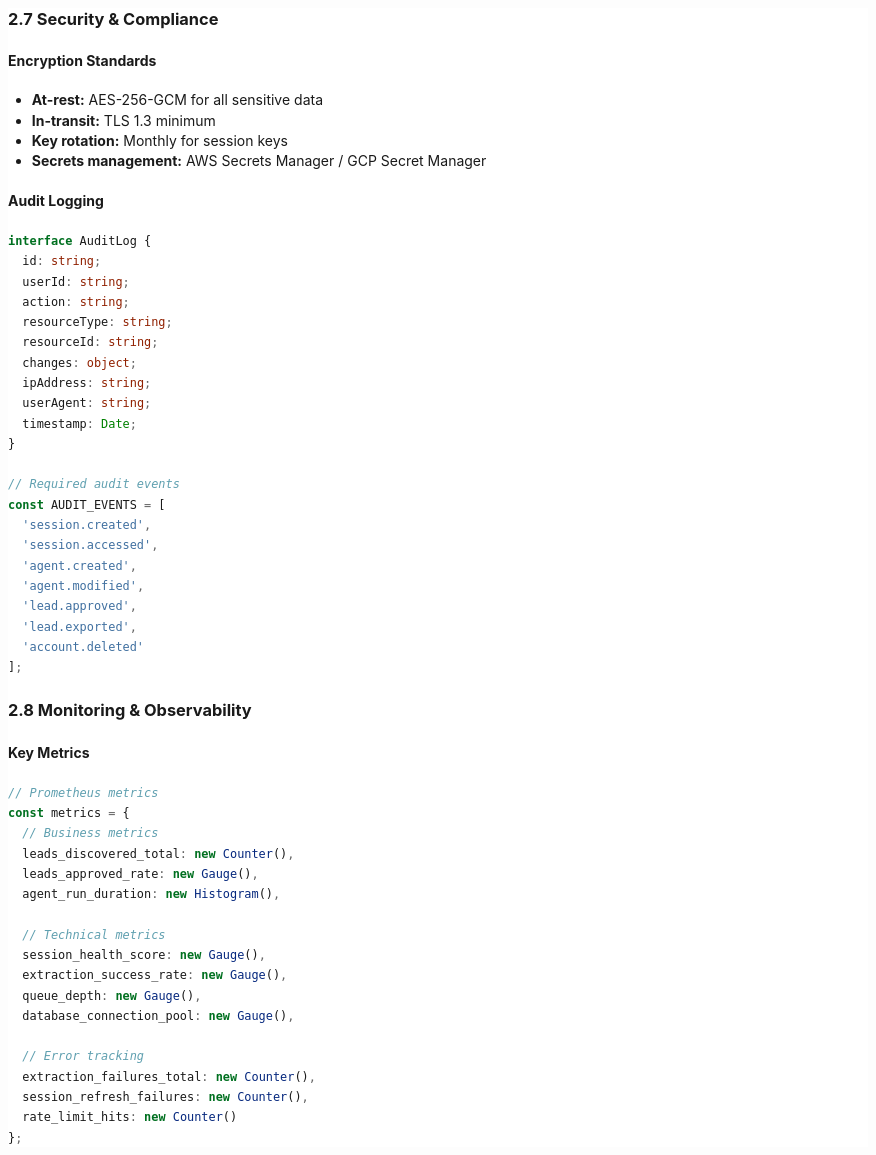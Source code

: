 ### 2.7 Security & Compliance

#### Encryption Standards
- **At-rest:** AES-256-GCM for all sensitive data
- **In-transit:** TLS 1.3 minimum
- **Key rotation:** Monthly for session keys
- **Secrets management:** AWS Secrets Manager / GCP Secret Manager

#### Audit Logging
```typescript
interface AuditLog {
  id: string;
  userId: string;
  action: string;
  resourceType: string;
  resourceId: string;
  changes: object;
  ipAddress: string;
  userAgent: string;
  timestamp: Date;
}

// Required audit events
const AUDIT_EVENTS = [
  'session.created',
  'session.accessed',
  'agent.created',
  'agent.modified',
  'lead.approved',
  'lead.exported',
  'account.deleted'
];
```

### 2.8 Monitoring & Observability

#### Key Metrics
```typescript
// Prometheus metrics
const metrics = {
  // Business metrics
  leads_discovered_total: new Counter(),
  leads_approved_rate: new Gauge(),
  agent_run_duration: new Histogram(),
  
  // Technical metrics
  session_health_score: new Gauge(),
  extraction_success_rate: new Gauge(),
  queue_depth: new Gauge(),
  database_connection_pool: new Gauge(),
  
  // Error tracking
  extraction_failures_total: new Counter(),
  session_refresh_failures: new Counter(),
  rate_limit_hits: new Counter()
};
```
